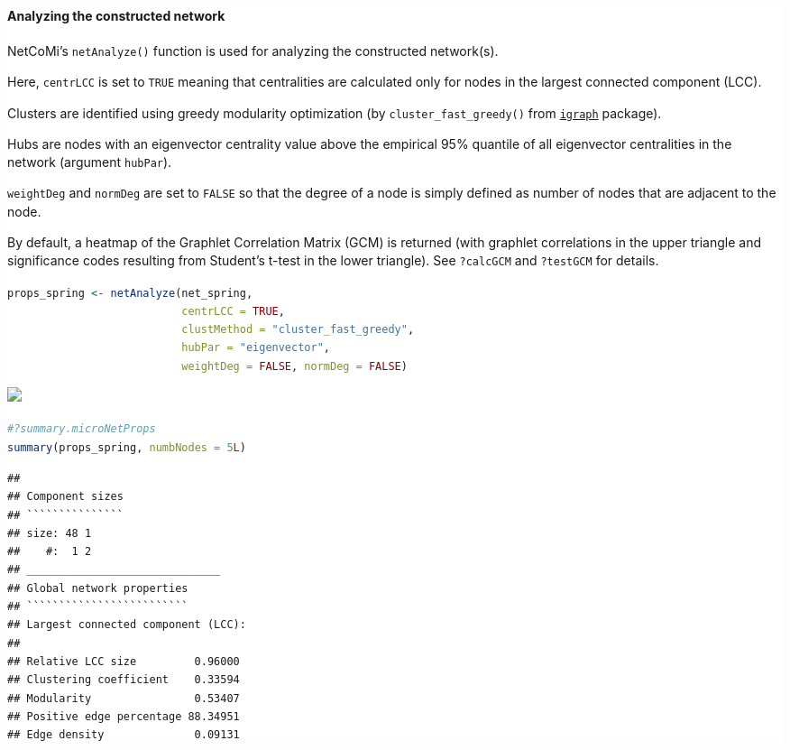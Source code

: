 #### Analyzing the constructed network

NetCoMi’s `netAnalyze()` function is used for analyzing the constructed
network(s).

Here, `centrLCC` is set to `TRUE` meaning that centralities are
calculated only for nodes in the largest connected component (LCC).

Clusters are identified using greedy modularity optimization (by
`cluster_fast_greedy()` from [`igraph`](https://igraph.org/r/) package).

Hubs are nodes with an eigenvector centrality value above the empirical
95% quantile of all eigenvector centralities in the network (argument
`hubPar`).

`weightDeg` and `normDeg` are set to `FALSE` so that the degree of a
node is simply defined as number of nodes that are adjacent to the node.

By default, a heatmap of the Graphlet Correlation Matrix (GCM) is
returned (with graphlet correlations in the upper triangle and
significance codes resulting from Student’s t-test in the lower
triangle). See `?calcGCM` and `?testGCM` for details.

``` r
props_spring <- netAnalyze(net_spring, 
                           centrLCC = TRUE,
                           clustMethod = "cluster_fast_greedy",
                           hubPar = "eigenvector",
                           weightDeg = FALSE, normDeg = FALSE)
```

![](man/figures/readme/single_spring_2-1.png)

``` r
#?summary.microNetProps
summary(props_spring, numbNodes = 5L)
```

    ## 
    ## Component sizes
    ## ```````````````          
    ## size: 48 1
    ##    #:  1 2
    ## ______________________________
    ## Global network properties
    ## `````````````````````````
    ## Largest connected component (LCC):
    ##                                  
    ## Relative LCC size         0.96000
    ## Clustering coefficient    0.33594
    ## Modularity                0.53407
    ## Positive edge percentage 88.34951
    ## Edge density              0.09131